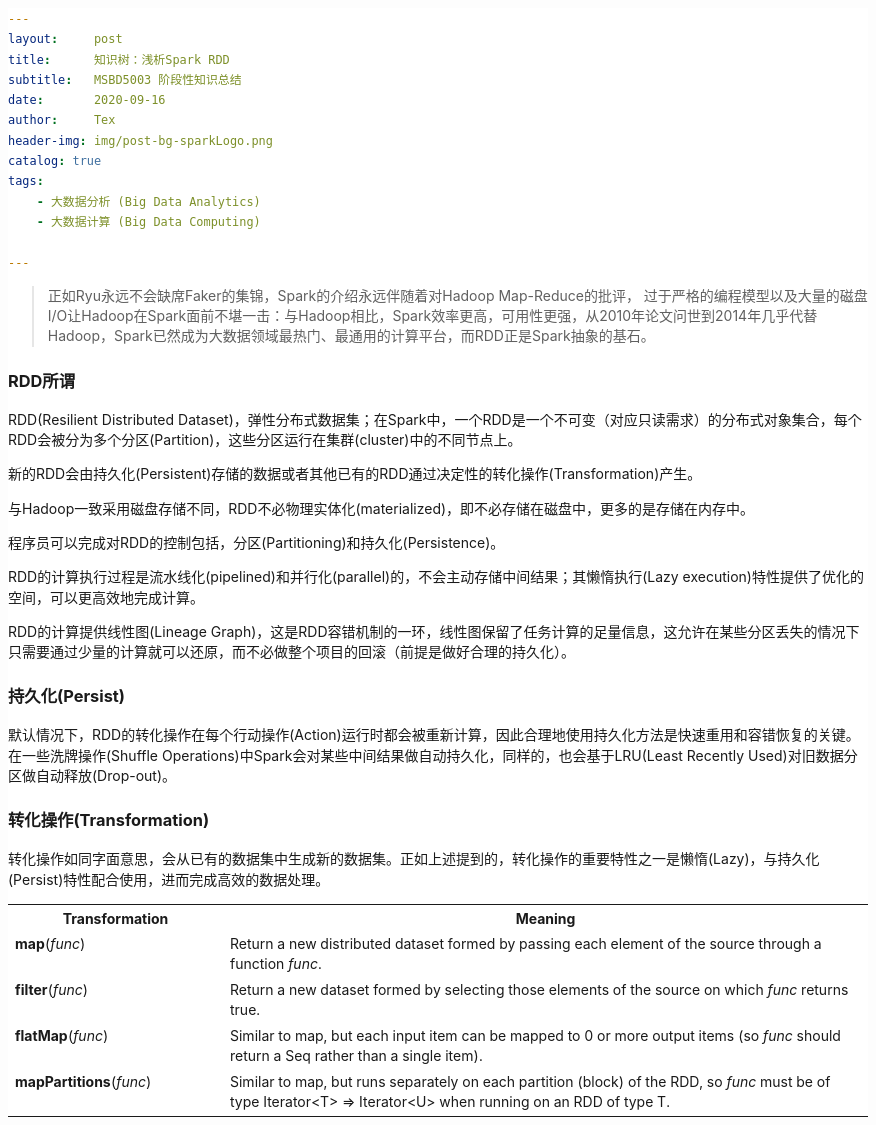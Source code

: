 ```yaml
---
layout:     post
title:      知识树：浅析Spark RDD
subtitle:   MSBD5003 阶段性知识总结
date:       2020-09-16
author:     Tex
header-img: img/post-bg-sparkLogo.png
catalog: true
tags:
    - 大数据分析 (Big Data Analytics)
    - 大数据计算 (Big Data Computing)

---
```


>正如Ryu永远不会缺席Faker的集锦，Spark的介绍永远伴随着对Hadoop Map-Reduce的批评， 过于严格的编程模型以及大量的磁盘I/O让Hadoop在Spark面前不堪一击：与Hadoop相比，Spark效率更高，可用性更强，从2010年论文问世到2014年几乎代替Hadoop，Spark已然成为大数据领域最热门、最通用的计算平台，而RDD正是Spark抽象的基石。

### RDD所谓

RDD(Resilient Distributed Dataset)，弹性分布式数据集；在Spark中，一个RDD是一个不可变（对应只读需求）的分布式对象集合，每个RDD会被分为多个分区(Partition)，这些分区运行在集群(cluster)中的不同节点上。

新的RDD会由持久化(Persistent)存储的数据或者其他已有的RDD通过决定性的转化操作(Transformation)产生。

与Hadoop一致采用磁盘存储不同，RDD不必物理实体化(materialized)，即不必存储在磁盘中，更多的是存储在内存中。

程序员可以完成对RDD的控制包括，分区(Partitioning)和持久化(Persistence)。

RDD的计算执行过程是流水线化(pipelined)和并行化(parallel)的，不会主动存储中间结果；其懒惰执行(Lazy execution)特性提供了优化的空间，可以更高效地完成计算。

RDD的计算提供线性图(Lineage Graph)，这是RDD容错机制的一环，线性图保留了任务计算的足量信息，这允许在某些分区丢失的情况下只需要通过少量的计算就可以还原，而不必做整个项目的回滚（前提是做好合理的持久化）。

### 持久化(Persist)

默认情况下，RDD的转化操作在每个行动操作(Action)运行时都会被重新计算，因此合理地使用持久化方法是快速重用和容错恢复的关键。在一些洗牌操作(Shuffle Operations)中Spark会对某些中间结果做自动持久化，同样的，也会基于LRU(Least Recently Used)对旧数据分区做自动释放(Drop-out)。

### 转化操作(Transformation)

转化操作如同字面意思，会从已有的数据集中生成新的数据集。正如上述提到的，转化操作的重要特性之一是懒惰(Lazy)，与持久化(Persist)特性配合使用，进而完成高效的数据处理。

<table class="table">
<tbody><tr><th style="width:25%">Transformation</th><th>Meaning</th></tr>
<tr>
  <td> <b>map</b>(<i>func</i>) </td>
  <td> Return a new distributed dataset formed by passing each element of the source through a function <i>func</i>. </td>
</tr>
<tr>
  <td> <b>filter</b>(<i>func</i>) </td>
  <td> Return a new dataset formed by selecting those elements of the source on which <i>func</i> returns true. </td>
</tr>
<tr>
  <td> <b>flatMap</b>(<i>func</i>) </td>
  <td> Similar to map, but each input item can be mapped to 0 or more output items (so <i>func</i> should return a Seq rather than a single item). </td>
</tr>
<tr>
  <td> <b>mapPartitions</b>(<i>func</i>) <a name="MapPartLink"></a> </td>
  <td> Similar to map, but runs separately on each partition (block) of the RDD, so <i>func</i> must be of type
    Iterator&lt;T&gt; =&gt; Iterator&lt;U&gt; when running on an RDD of type T. </td>
</tr>
